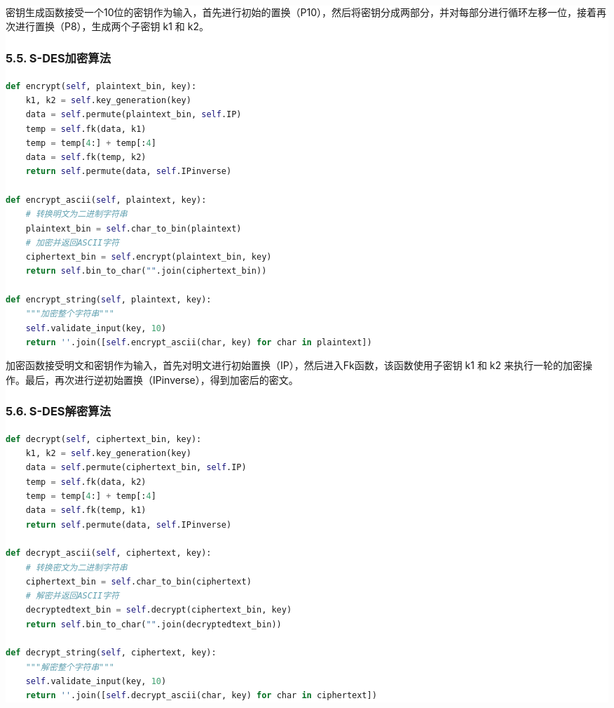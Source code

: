 密钥生成函数接受一个10位的密钥作为输入，首先进行初始的置换（P10），然后将密钥分成两部分，并对每部分进行循环左移一位，接着再次进行置换（P8），生成两个子密钥 k1 和 k2。

### 5.5. S-DES加密算法

```python
def encrypt(self, plaintext_bin, key):
    k1, k2 = self.key_generation(key)
    data = self.permute(plaintext_bin, self.IP)
    temp = self.fk(data, k1)
    temp = temp[4:] + temp[:4]
    data = self.fk(temp, k2)
    return self.permute(data, self.IPinverse)

def encrypt_ascii(self, plaintext, key):
    # 转换明文为二进制字符串
    plaintext_bin = self.char_to_bin(plaintext)
    # 加密并返回ASCII字符
    ciphertext_bin = self.encrypt(plaintext_bin, key)
    return self.bin_to_char("".join(ciphertext_bin))

def encrypt_string(self, plaintext, key):
    """加密整个字符串"""
    self.validate_input(key, 10)
    return ''.join([self.encrypt_ascii(char, key) for char in plaintext])
```

加密函数接受明文和密钥作为输入，首先对明文进行初始置换（IP），然后进入Fk函数，该函数使用子密钥 k1 和 k2 来执行一轮的加密操作。最后，再次进行逆初始置换（IPinverse），得到加密后的密文。

### 5.6. S-DES解密算法

```python
def decrypt(self, ciphertext_bin, key):
    k1, k2 = self.key_generation(key)
    data = self.permute(ciphertext_bin, self.IP)
    temp = self.fk(data, k2)
    temp = temp[4:] + temp[:4]
    data = self.fk(temp, k1)
    return self.permute(data, self.IPinverse)

def decrypt_ascii(self, ciphertext, key):
    # 转换密文为二进制字符串
    ciphertext_bin = self.char_to_bin(ciphertext)
    # 解密并返回ASCII字符
    decryptedtext_bin = self.decrypt(ciphertext_bin, key)
    return self.bin_to_char("".join(decryptedtext_bin))

def decrypt_string(self, ciphertext, key):
    """解密整个字符串"""
    self.validate_input(key, 10)
    return ''.join([self.decrypt_ascii(char, key) for char in ciphertext])
```
